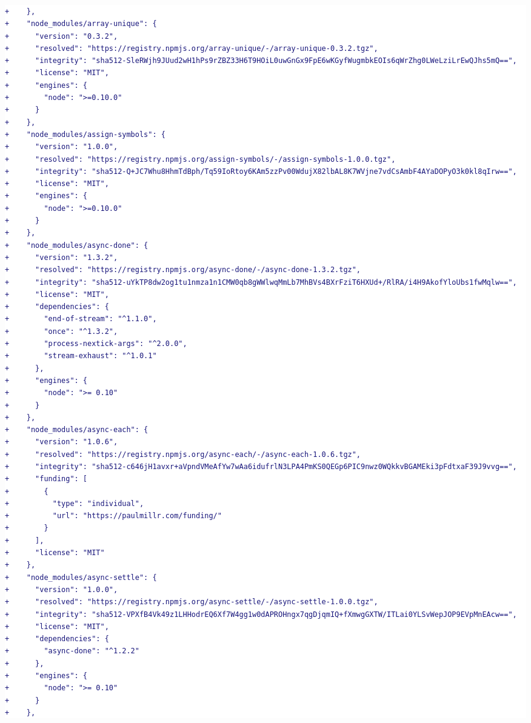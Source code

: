 ```diff
+    },
+    "node_modules/array-unique": {
+      "version": "0.3.2",
+      "resolved": "https://registry.npmjs.org/array-unique/-/array-unique-0.3.2.tgz",
+      "integrity": "sha512-SleRWjh9JUud2wH1hPs9rZBZ33H6T9HOiL0uwGnGx9FpE6wKGyfWugmbkEOIs6qWrZhg0LWeLziLrEwQJhs5mQ==",
+      "license": "MIT",
+      "engines": {
+        "node": ">=0.10.0"
+      }
+    },
+    "node_modules/assign-symbols": {
+      "version": "1.0.0",
+      "resolved": "https://registry.npmjs.org/assign-symbols/-/assign-symbols-1.0.0.tgz",
+      "integrity": "sha512-Q+JC7Whu8HhmTdBph/Tq59IoRtoy6KAm5zzPv00WdujX82lbAL8K7WVjne7vdCsAmbF4AYaDOPyO3k0kl8qIrw==",
+      "license": "MIT",
+      "engines": {
+        "node": ">=0.10.0"
+      }
+    },
+    "node_modules/async-done": {
+      "version": "1.3.2",
+      "resolved": "https://registry.npmjs.org/async-done/-/async-done-1.3.2.tgz",
+      "integrity": "sha512-uYkTP8dw2og1tu1nmza1n1CMW0qb8gWWlwqMmLb7MhBVs4BXrFziT6HXUd+/RlRA/i4H9AkofYloUbs1fwMqlw==",
+      "license": "MIT",
+      "dependencies": {
+        "end-of-stream": "^1.1.0",
+        "once": "^1.3.2",
+        "process-nextick-args": "^2.0.0",
+        "stream-exhaust": "^1.0.1"
+      },
+      "engines": {
+        "node": ">= 0.10"
+      }
+    },
+    "node_modules/async-each": {
+      "version": "1.0.6",
+      "resolved": "https://registry.npmjs.org/async-each/-/async-each-1.0.6.tgz",
+      "integrity": "sha512-c646jH1avxr+aVpndVMeAfYw7wAa6idufrlN3LPA4PmKS0QEGp6PIC9nwz0WQkkvBGAMEki3pFdtxaF39J9vvg==",
+      "funding": [
+        {
+          "type": "individual",
+          "url": "https://paulmillr.com/funding/"
+        }
+      ],
+      "license": "MIT"
+    },
+    "node_modules/async-settle": {
+      "version": "1.0.0",
+      "resolved": "https://registry.npmjs.org/async-settle/-/async-settle-1.0.0.tgz",
+      "integrity": "sha512-VPXfB4Vk49z1LHHodrEQ6Xf7W4gg1w0dAPROHngx7qgDjqmIQ+fXmwgGXTW/ITLai0YLSvWepJOP9EVpMnEAcw==",
+      "license": "MIT",
+      "dependencies": {
+        "async-done": "^1.2.2"
+      },
+      "engines": {
+        "node": ">= 0.10"
+      }
+    },
```